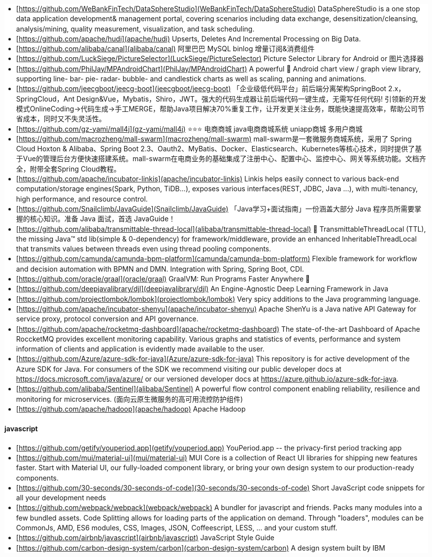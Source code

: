 * [https://github.com/WeBankFinTech/DataSphereStudio](WeBankFinTech/DataSphereStudio) DataSphereStudio is a one stop data application development& management portal, covering scenarios including data exchange, desensitization/cleansing, analysis/mining, quality measurement, visualization, and task scheduling.
* [https://github.com/apache/hudi](apache/hudi) Upserts, Deletes And Incremental Processing on Big Data.
* [https://github.com/alibaba/canal](alibaba/canal) 阿里巴巴 MySQL binlog 增量订阅&消费组件
* [https://github.com/LuckSiege/PictureSelector](LuckSiege/PictureSelector) Picture Selector Library for Android or 图片选择器
* [https://github.com/PhilJay/MPAndroidChart](PhilJay/MPAndroidChart) A powerful 🚀 Android chart view / graph view library, supporting line- bar- pie- radar- bubble- and candlestick charts as well as scaling, panning and animations.
* [https://github.com/jeecgboot/jeecg-boot](jeecgboot/jeecg-boot) 「企业级低代码平台」前后端分离架构SpringBoot 2.x，SpringCloud，Ant Design&Vue，Mybatis，Shiro，JWT。强大的代码生成器让前后端代码一键生成，无需写任何代码! 引领新的开发模式OnlineCoding->代码生成->手工MERGE，帮助Java项目解决70%重复工作，让开发更关注业务，既能快速提高效率，帮助公司节省成本，同时又不失灵活性。
* [https://github.com/gz-yami/mall4j](gz-yami/mall4j) ⭐️⭐️⭐️ 电商商城 java电商商城系统 uniapp商城 多用户商城
* [https://github.com/macrozheng/mall-swarm](macrozheng/mall-swarm) mall-swarm是一套微服务商城系统，采用了 Spring Cloud Hoxton & Alibaba、Spring Boot 2.3、Oauth2、MyBatis、Docker、Elasticsearch、Kubernetes等核心技术，同时提供了基于Vue的管理后台方便快速搭建系统。mall-swarm在电商业务的基础集成了注册中心、配置中心、监控中心、网关等系统功能。文档齐全，附带全套Spring Cloud教程。
* [https://github.com/apache/incubator-linkis](apache/incubator-linkis) Linkis helps easily connect to various back-end computation/storage engines(Spark, Python, TiDB...), exposes various interfaces(REST, JDBC, Java ...), with multi-tenancy, high performance, and resource control.
* [https://github.com/Snailclimb/JavaGuide](Snailclimb/JavaGuide) 「Java学习+面试指南」一份涵盖大部分 Java 程序员所需要掌握的核心知识。准备 Java 面试，首选 JavaGuide！
* [https://github.com/alibaba/transmittable-thread-local](alibaba/transmittable-thread-local) 📌 TransmittableThreadLocal (TTL), the missing Java™ std lib(simple & 0-dependency) for framework/middleware, provide an enhanced InheritableThreadLocal that transmits values between threads even using thread pooling components.
* [https://github.com/camunda/camunda-bpm-platform](camunda/camunda-bpm-platform) Flexible framework for workflow and decision automation with BPMN and DMN. Integration with Spring, Spring Boot, CDI.
* [https://github.com/oracle/graal](oracle/graal) GraalVM: Run Programs Faster Anywhere 🚀
* [https://github.com/deepjavalibrary/djl](deepjavalibrary/djl) An Engine-Agnostic Deep Learning Framework in Java
* [https://github.com/projectlombok/lombok](projectlombok/lombok) Very spicy additions to the Java programming language.
* [https://github.com/apache/incubator-shenyu](apache/incubator-shenyu) Apache ShenYu is a Java native API Gateway for service proxy, protocol conversion and API governance.
* [https://github.com/apache/rocketmq-dashboard](apache/rocketmq-dashboard) The state-of-the-art Dashboard of Apache RoccketMQ provides excellent monitoring capability. Various graphs and statistics of events, performance and system information of clients and application is evidently made available to the user.
* [https://github.com/Azure/azure-sdk-for-java](Azure/azure-sdk-for-java) This repository is for active development of the Azure SDK for Java. For consumers of the SDK we recommend visiting our public developer docs at https://docs.microsoft.com/java/azure/ or our versioned developer docs at https://azure.github.io/azure-sdk-for-java.
* [https://github.com/alibaba/Sentinel](alibaba/Sentinel) A powerful flow control component enabling reliability, resilience and monitoring for microservices. (面向云原生微服务的高可用流控防护组件)
* [https://github.com/apache/hadoop](apache/hadoop) Apache Hadoop

#### javascript
* [https://github.com/getify/youperiod.app](getify/youperiod.app) YouPeriod.app -- the privacy-first period tracking app
* [https://github.com/mui/material-ui](mui/material-ui) MUI Core is a collection of React UI libraries for shipping new features faster. Start with Material UI, our fully-loaded component library, or bring your own design system to our production-ready components.
* [https://github.com/30-seconds/30-seconds-of-code](30-seconds/30-seconds-of-code) Short JavaScript code snippets for all your development needs
* [https://github.com/webpack/webpack](webpack/webpack) A bundler for javascript and friends. Packs many modules into a few bundled assets. Code Splitting allows for loading parts of the application on demand. Through "loaders", modules can be CommonJs, AMD, ES6 modules, CSS, Images, JSON, Coffeescript, LESS, ... and your custom stuff.
* [https://github.com/airbnb/javascript](airbnb/javascript) JavaScript Style Guide
* [https://github.com/carbon-design-system/carbon](carbon-design-system/carbon) A design system built by IBM